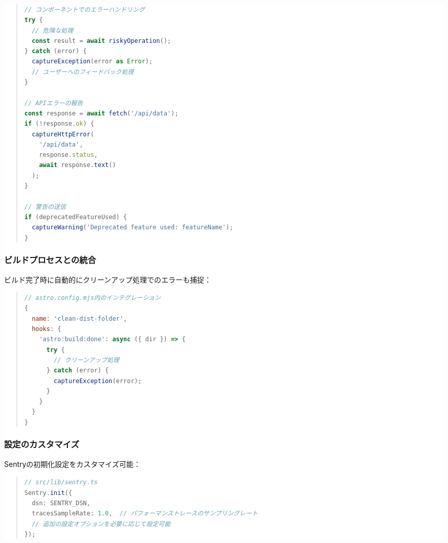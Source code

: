 > ```typescript
> // コンポーネントでのエラーハンドリング
> try {
>   // 危険な処理
>   const result = await riskyOperation();
> } catch (error) {
>   captureException(error as Error);
>   // ユーザーへのフィードバック処理
> }
> 
> // APIエラーの報告
> const response = await fetch('/api/data');
> if (!response.ok) {
>   captureHttpError(
>     '/api/data',
>     response.status,
>     await response.text()
>   );
> }
> 
> // 警告の送信
> if (deprecatedFeatureUsed) {
>   captureWarning('Deprecated feature used: featureName');
> }
> ```

### ビルドプロセスとの統合

ビルド完了時に自動的にクリーンアップ処理でのエラーも捕捉：

> ```javascript
> // astro.config.mjs内のインテグレーション
> {
>   name: 'clean-dist-folder',
>   hooks: {
>     'astro:build:done': async ({ dir }) => {
>       try {
>         // クリーンアップ処理
>       } catch (error) {
>         captureException(error);
>       }
>     }
>   }
> }
> ```

### 設定のカスタマイズ

Sentryの初期化設定をカスタマイズ可能：

> ```typescript
> // src/lib/sentry.ts
> Sentry.init({
>   dsn: SENTRY_DSN,
>   tracesSampleRate: 1.0,  // パフォーマンストレースのサンプリングレート
>   // 追加の設定オプションを必要に応じて設定可能
> });
> ```
